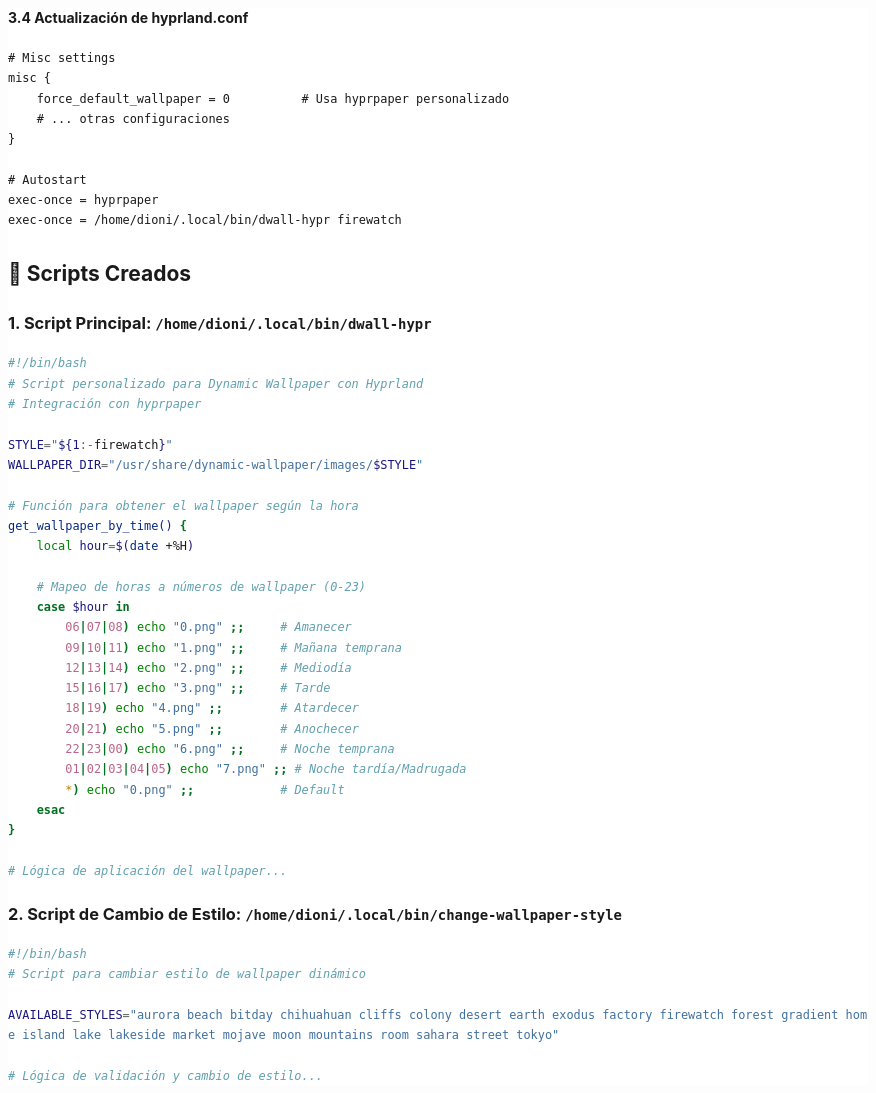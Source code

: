 #### 3.4 Actualización de hyprland.conf
```properties
# Misc settings
misc {
    force_default_wallpaper = 0          # Usa hyprpaper personalizado
    # ... otras configuraciones
}

# Autostart
exec-once = hyprpaper
exec-once = /home/dioni/.local/bin/dwall-hypr firewatch
```

## 📝 Scripts Creados

### 1. Script Principal: `/home/dioni/.local/bin/dwall-hypr`
```bash
#!/bin/bash
# Script personalizado para Dynamic Wallpaper con Hyprland
# Integración con hyprpaper

STYLE="${1:-firewatch}"
WALLPAPER_DIR="/usr/share/dynamic-wallpaper/images/$STYLE"

# Función para obtener el wallpaper según la hora
get_wallpaper_by_time() {
    local hour=$(date +%H)
    
    # Mapeo de horas a números de wallpaper (0-23)
    case $hour in
        06|07|08) echo "0.png" ;;     # Amanecer
        09|10|11) echo "1.png" ;;     # Mañana temprana  
        12|13|14) echo "2.png" ;;     # Mediodía
        15|16|17) echo "3.png" ;;     # Tarde
        18|19) echo "4.png" ;;        # Atardecer
        20|21) echo "5.png" ;;        # Anochecer
        22|23|00) echo "6.png" ;;     # Noche temprana
        01|02|03|04|05) echo "7.png" ;; # Noche tardía/Madrugada
        *) echo "0.png" ;;            # Default
    esac
}

# Lógica de aplicación del wallpaper...
```

### 2. Script de Cambio de Estilo: `/home/dioni/.local/bin/change-wallpaper-style`
```bash
#!/bin/bash
# Script para cambiar estilo de wallpaper dinámico

AVAILABLE_STYLES="aurora beach bitday chihuahuan cliffs colony desert earth exodus factory firewatch forest gradient home island lake lakeside market mojave moon mountains room sahara street tokyo"

# Lógica de validación y cambio de estilo...
```
